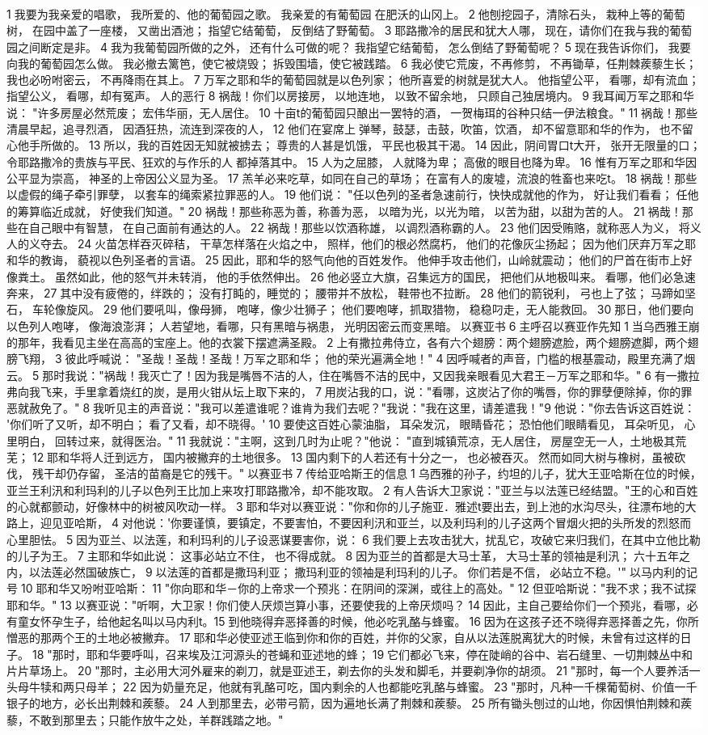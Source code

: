 1 我要为我亲爱的唱歌， 我所爱的、他的葡萄园之歌。 我亲爱的有葡萄园 在肥沃的山冈上。
2 他刨挖园子，清除石头， 栽种上等的葡萄树， 在园中盖了一座楼， 又凿出酒池； 指望它结葡萄， 反倒结了野葡萄。
3  耶路撒冷的居民和犹大人哪， 现在，请你们在我与我的葡萄园之间断定是非。
4 我为我葡萄园所做的之外， 还有什么可做的呢？ 我指望它结葡萄， 怎么倒结了野葡萄呢？
5 现在我告诉你们， 我要向我的葡萄园怎么做。 我必撤去篱笆，使它被烧毁； 拆毁围墙，使它被践踏。
6 我必使它荒废，不再修剪， 不再锄草，任荆棘蒺藜生长； 我也必吩咐密云， 不再降雨在其上。
7 万军之耶和华的葡萄园就是以色列家； 他所喜爱的树就是犹大人。 他指望公平， 看哪，却有流血； 指望公义， 看哪，却有冤声。
人的恶行
8 祸哉！你们以房接房， 以地连地， 以致不留余地， 只顾自己独居境内。
9 我耳闻万军之耶和华说： "许多房屋必然荒废； 宏伟华丽，无人居住。
10 十亩t的葡萄园只酿出一罢特的酒， 一贺梅珥的谷种只结一伊法粮食。"
11 祸哉！那些清晨早起，追寻烈酒， 因酒狂热，流连到深夜的人，
12 他们在宴席上 弹琴，鼓瑟，击鼓，吹笛，饮酒， 却不留意耶和华的作为， 也不留心他手所做的。
13 所以，我的百姓因无知就被掳去； 尊贵的人甚是饥饿， 平民也极其干渴。
14 因此，阴间胃口t大开， 张开无限量的口； 令耶路撒冷的贵族与平民、狂欢的与作乐的人 都掉落其中。
15 人为之屈膝， 人就降为卑； 高傲的眼目也降为卑。
16 惟有万军之耶和华因公平显为崇高， 神圣的上帝因公义显为圣。
17 羔羊必来吃草，如同在自己的草场； 在富有人的废墟，流浪的牲畜也来吃t。
18 祸哉！那些以虚假的绳子牵引罪孽， 以套车的绳索紧拉罪恶的人。
19 他们说： "任以色列的圣者急速前行，快快成就他的作为， 好让我们看看； 任他的筹算临近成就， 好使我们知道。"
20 祸哉！那些称恶为善，称善为恶， 以暗为光，以光为暗， 以苦为甜，以甜为苦的人。
21 祸哉！那些在自己眼中有智慧， 在自己面前有通达的人。
22 祸哉！那些以饮酒称雄， 以调烈酒称霸的人。
23 他们因受贿赂，就称恶人为义， 将义人的义夺去。
24 火苗怎样吞灭碎秸， 干草怎样落在火焰之中， 照样，他们的根必然腐朽， 他们的花像灰尘扬起； 因为他们厌弃万军之耶和华的教诲， 藐视以色列圣者的言语。
25 因此，耶和华的怒气向他的百姓发作。 他伸手攻击他们，山岭就震动； 他们的尸首在街市上好像粪土。 虽然如此，他的怒气并未转消， 他的手依然伸出。
26 他必竖立大旗，召集远方的国民， 把他们从地极叫来。 看哪，他们必急速奔来，
27 其中没有疲倦的，绊跌的； 没有打盹的，睡觉的； 腰带并不放松， 鞋带也不拉断。
28 他们的箭锐利， 弓也上了弦； 马蹄如坚石， 车轮像旋风。
29 他们要吼叫，像母狮， 咆哮，像少壮狮子； 他们要咆哮，抓取猎物， 稳稳叼走，无人能救回。
30 那日，他们要向以色列人咆哮， 像海浪澎湃； 人若望地，看哪，只有黑暗与祸患， 光明因密云而变黑暗。
以赛亚书 6
主呼召以赛亚作先知
1 当乌西雅王崩的那年，我看见主坐在高高的宝座上。他的衣裳下摆遮满圣殿。 2 上有撒拉弗侍立，各有六个翅膀：两个翅膀遮脸，两个翅膀遮脚，两个翅膀飞翔， 3 彼此呼喊说： "圣哉！圣哉！圣哉！万军之耶和华； 他的荣光遍满全地！"
4 因呼喊者的声音，门槛的根基震动，殿里充满了烟云。 5 那时我说："祸哉！我灭亡了！因为我是嘴唇不洁的人，住在嘴唇不洁的民中，又因我亲眼看见大君王－万军之耶和华。"
6 有一撒拉弗向我飞来，手里拿着烧红的炭，是用火钳从坛上取下来的， 7 用炭沾我的口，说："看哪，这炭沾了你的嘴唇，你的罪孽便除掉，你的罪恶就赦免了。" 8 我听见主的声音说："我可以差遣谁呢？谁肯为我们去呢？"我说："我在这里，请差遣我！"9 他说："你去告诉这百姓说： '你们听了又听，却不明白； 看了又看，却不晓得。'
10 要使这百姓心蒙油脂， 耳朵发沉， 眼睛昏花； 恐怕他们眼睛看见， 耳朵听见， 心里明白， 回转过来，就得医治。"
11 我就说："主啊，这到几时为止呢？"他说： "直到城镇荒凉，无人居住， 房屋空无一人，土地极其荒芜；
12 耶和华将人迁到远方， 国内被撇弃的土地很多。
13 国内剩下的人若还有十分之一， 也必被吞灭。 然而如同大树与橡树，虽被砍伐， 残干却仍存留， 圣洁的苗裔是它的残干。"
以赛亚书 7
传给亚哈斯王的信息
1  乌西雅的孙子，约坦的儿子，犹大王亚哈斯在位的时候，亚兰王利汛和利玛利的儿子以色列王比加上来攻打耶路撒冷，却不能攻取。 2 有人告诉大卫家说："亚兰与以法莲已经结盟。"王的心和百姓的心就都颤动，好像林中的树被风吹动一样。
3 耶和华对以赛亚说："你和你的儿子施亚．雅述t要出去，到上池的水沟尽头，往漂布地的大路上，迎见亚哈斯， 4 对他说：'你要谨慎，要镇定，不要害怕，不要因利汛和亚兰，以及利玛利的儿子这两个冒烟火把的头所发的烈怒而心里胆怯。 5 因为亚兰、以法莲，和利玛利的儿子设恶谋要害你，说： 6 我们要上去攻击犹大，扰乱它，攻破它来归我们，在其中立他比勒的儿子为王。 7 主耶和华如此说： 这事必站立不住， 也不得成就。
8 因为亚兰的首都是大马士革， 大马士革的领袖是利汛； 六十五年之内，以法莲必然国破族亡，
9  以法莲的首都是撒玛利亚； 撒玛利亚的领袖是利玛利的儿子。 你们若是不信， 必站立不稳。'"
以马内利的记号
10 耶和华又吩咐亚哈斯： 11 "你向耶和华－你的上帝求一个预兆：在阴间的深渊，或往上的高处。" 12 但亚哈斯说："我不求；我不试探耶和华。" 13 以赛亚说："听啊，大卫家！你们使人厌烦岂算小事，还要使我的上帝厌烦吗？ 14 因此，主自己要给你们一个预兆，看哪，必有童女怀孕生子，给他起名叫以马内利t。15 到他晓得弃恶择善的时候，他必吃乳酪与蜂蜜。 16 因为在这孩子还不晓得弃恶择善之先，你所憎恶的那两个王的土地必被撇弃。 17 耶和华必使亚述王临到你和你的百姓，并你的父家，自从以法莲脱离犹大的时候，未曾有过这样的日子。
18 "那时，耶和华要呼叫，召来埃及江河源头的苍蝇和亚述地的蜂； 19 它们都必飞来，停在陡峭的谷中、岩石缝里、一切荆棘丛中和片片草场上。
20 "那时，主必用大河外雇来的剃刀，就是亚述王，剃去你的头发和脚毛，并要剃净你的胡须。
21 "那时，每一个人要养活一头母牛犊和两只母羊； 22 因为奶量充足，他就有乳酪可吃，国内剩余的人也都能吃乳酪与蜂蜜。
23 "那时，凡种一千棵葡萄树、价值一千银子的地方，必长出荆棘和蒺藜。 24 人到那里去，必带弓箭，因为遍地长满了荆棘和蒺藜。 25 所有锄头刨过的山地，你因惧怕荆棘和蒺藜，不敢到那里去；只能作放牛之处，羊群践踏之地。"
